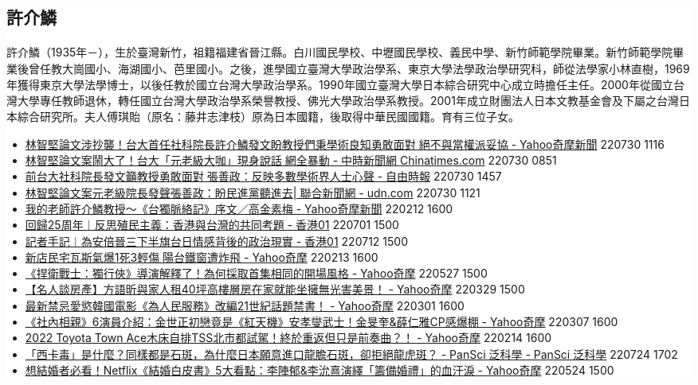 ## 許介鱗

許介鱗（1935年－），生於臺灣新竹，祖籍福建省晉江縣。白川國民學校、中壢國民學校、義民中學、新竹師範學院畢業。新竹師範學院畢業後曾任教大崗國小、海湖國小、芭里國小。之後，進學國立臺灣大學政治學系、東京大學法學政治學研究科，師從法學家小林直樹，1969年獲得東京大學法學博士，以後任教於國立台灣大學政治學系。1990年國立臺灣大學日本綜合研究中心成立時擔任主任。2000年從國立台灣大學專任教師退休，轉任國立台灣大學政治學系榮譽教授、佛光大學政治學系教授。2001年成立財團法人日本文教基金會及下屬之台灣日本綜合研究所。夫人傅琪貽（原名：藤井志津枝）原為日本國籍，後取得中華民國國籍。育有三位子女。
- [林智堅論文涉抄襲！台大首任社科院長許介鱗發文盼教授們秉學術良知勇敢面對 絕不與當權派妥協 - Yahoo奇摩新聞](https://tw.news.yahoo.com/%E7%A4%BE%E7%A7%91%E9%99%A2%E7%B5%95%E4%B8%8D%E8%83%BD%E8%88%87%E7%95%B6%E6%AC%8A%E6%B4%BE%E5%A6%A5%E5%8D%94-021433874.html "林智堅論文涉抄襲！台大首任社科院長許介鱗發文盼教授們秉學術良知勇敢面對 絕不與當權派妥協 - Yahoo奇摩新聞") 220730 1116
- [林智堅論文案鬧大了！台大「元老級大咖」現身說話 網全暴動 - 中時新聞網 Chinatimes.com](https://www.chinatimes.com/realtimenews/20220730000965-260407?ctrack=pc_main_rtime_p05 "林智堅論文案鬧大了！台大「元老級大咖」現身說話 網全暴動 - 中時新聞網 Chinatimes.com") 220730 0851
- [前台大社科院長發文籲教授勇敢面對 張善政：反映多數學術界人士心聲 - 自由時報](https://news.ltn.com.tw/news/politics/breakingnews/4008885 "前台大社科院長發文籲教授勇敢面對 張善政：反映多數學術界人士心聲 - 自由時報") 220730 1457
- [林智堅論文案元老級院長發聲張善政：盼民進黨聽進去| 聯合新聞網 - udn.com](https://udn.com/news/story/6656/6499358?from=udn-catelistnews_ch2 "林智堅論文案元老級院長發聲張善政：盼民進黨聽進去| 聯合新聞網 - udn.com") 220730 1121
- [我的老師許介鱗教授～《台獨脈絡記》序文／高金素梅 - Yahoo奇摩新聞](https://tw.news.yahoo.com/%E6%88%91%E7%9A%84%E8%80%81%E5%B8%AB%E8%A8%B1%E4%BB%8B%E9%B1%97%E6%95%99%E6%8E%88-%E5%8F%B0%E7%8D%A8%E8%84%88%E7%B5%A1%E8%A8%98-%E5%BA%8F%E6%96%87-%E9%AB%98%E9%87%91%E7%B4%A0%E6%A2%85-144020984.html "我的老師許介鱗教授～《台獨脈絡記》序文／高金素梅 - Yahoo奇摩新聞") 220212 1600
- [回歸25周年︱反思殖民主義：香港與台灣的共同考題 - 香港01](https://www.hk01.com/%E4%B8%AD%E5%9C%8B%E8%A7%80%E5%AF%9F/787583/%E5%9B%9E%E6%AD%B825%E5%91%A8%E5%B9%B4-%E5%8F%8D%E6%80%9D%E6%AE%96%E6%B0%91%E4%B8%BB%E7%BE%A9-%E9%A6%99%E6%B8%AF%E8%88%87%E5%8F%B0%E7%81%A3%E7%9A%84%E5%85%B1%E5%90%8C%E8%80%83%E9%A1%8C "回歸25周年︱反思殖民主義：香港與台灣的共同考題 - 香港01") 220701 1500
- [記者手記︱為安倍晉三下半旗台日情感背後的政治現實 - 香港01](https://www.hk01.com/%E4%B8%AD%E5%9C%8B%E8%A7%80%E5%AF%9F/791325/%E8%A8%98%E8%80%85%E6%89%8B%E8%A8%98-%E7%82%BA%E5%AE%89%E5%80%8D%E6%99%89%E4%B8%89%E4%B8%8B%E5%8D%8A%E6%97%97-%E5%8F%B0%E6%97%A5%E6%83%85%E6%84%9F%E8%83%8C%E5%BE%8C%E7%9A%84%E6%94%BF%E6%B2%BB%E7%8F%BE%E5%AF%A6 "記者手記︱為安倍晉三下半旗台日情感背後的政治現實 - 香港01") 220712 1500
- [新店民宅瓦斯氣爆1死3輕傷 陽台鐵窗遭炸飛 - Yahoo奇摩](https://tw.yahoo.com/news/%E6%96%B0%E5%BA%97%E6%B0%91%E5%AE%85%E7%93%A6%E6%96%AF%E6%B0%A3%E7%88%861%E6%AD%BB3%E8%BC%95%E5%82%B7-%E9%99%BD%E5%8F%B0%E9%90%B5%E7%AA%97%E9%81%AD%E7%82%B8%E9%A3%9B-233011633.html "新店民宅瓦斯氣爆1死3輕傷 陽台鐵窗遭炸飛 - Yahoo奇摩") 220213 1600
- [《捍衛戰士：獨行俠》導演解釋了！為何採取首集相同的開場風格 - Yahoo奇摩](https://tw.yahoo.com/movies/%E3%80%8A%E6%8D%8D%E8%A1%9B%E6%88%B0%E5%A3%AB%EF%BC%9A%E7%8D%A8%E8%A1%8C%E4%BF%A0%E3%80%8B%E5%B0%8E%E6%BC%94%E8%A7%A3%E9%87%8B%E4%BA%86%EF%BC%81%E7%82%BA%E4%BD%95%E6%8E%A1%E5%8F%96%E9%A6%96%E9%9B%86%E7%9B%B8%E5%90%8C%E7%9A%84%E9%96%8B%E5%A0%B4%E9%A2%A8%E6%A0%BC-100725449.html "《捍衛戰士：獨行俠》導演解釋了！為何採取首集相同的開場風格 - Yahoo奇摩") 220527 1500
- [【名人談房產】方語昕與家人租40坪高樓層房在家就能坐擁無光害美景！ - Yahoo奇摩](https://tw.yahoo.com/house/%E3%80%90%E5%90%8D%E4%BA%BA%E8%AB%87%E6%88%BF%E7%94%A2%E3%80%91%E6%96%B9%E8%AA%9E%E6%98%95%E8%88%87%E5%AE%B6%E4%BA%BA%E7%A7%9F-40-%E5%9D%AA%E9%AB%98%E6%A8%93%E5%B1%A4%E6%88%BF-%E5%9C%A8%E5%AE%B6%E5%B0%B1%E8%83%BD%E5%9D%90%E6%93%81%E7%84%A1%E5%85%89%E5%AE%B3%E7%BE%8E%E6%99%AF%EF%BC%81-050227023.html "【名人談房產】方語昕與家人租40坪高樓層房在家就能坐擁無光害美景！ - Yahoo奇摩") 220329 1500
- [最新禁忌愛慾韓國電影《為人民服務》改編21世紀話題禁書！ - Yahoo奇摩](https://tw.yahoo.com/movies/%E6%9C%80%E6%96%B0%E7%A6%81%E5%BF%8C%E6%84%9B%E6%85%BE%E9%9F%93%E5%9C%8B%E9%9B%BB%E5%BD%B1%E3%80%8A%E7%82%BA%E4%BA%BA%E6%B0%91%E6%9C%8D%E5%8B%99%E3%80%8B%E6%94%B9%E7%B7%A8-21-%E4%B8%96%E7%B4%80%E8%A9%B1%E9%A1%8C%E7%A6%81%E6%9B%B8%EF%BC%81-055850658.html "最新禁忌愛慾韓國電影《為人民服務》改編21世紀話題禁書！ - Yahoo奇摩") 220301 1600
- [《社內相親》6演員介紹：金世正初戀竟是《紅天機》安孝燮武士！金旻奎&薛仁雅CP感爆棚 - Yahoo奇摩](https://tw.yahoo.com/movies/%E3%80%8A%E7%A4%BE%E5%85%A7%E7%9B%B8%E8%A6%AA%E3%80%8B-6-%E6%BC%94%E5%93%A1%E4%BB%8B%E7%B4%B9%EF%BC%9A%E9%87%91%E4%B8%96%E6%AD%A3%E5%88%9D%E6%88%80%E7%AB%9F%E6%98%AF%E3%80%8A%E7%B4%85%E5%A4%A9%E6%A9%9F%E3%80%8B%E5%AE%89%E5%AD%9D%E7%87%AE%E6%AD%A6%E5%A3%AB%EF%BC%81%E9%87%91%E6%97%BB%E5%A5%8E%E8%96%9B%E4%BB%81%E9%9B%85cp%E6%84%9F%E7%88%86%E6%A3%9A-061024029.html "《社內相親》6演員介紹：金世正初戀竟是《紅天機》安孝燮武士！金旻奎&薛仁雅CP感爆棚 - Yahoo奇摩") 220307 1600
- [2022 Toyota Town Ace木床自排TSS北市都試駕！終於重返但只是前奏曲？！ - Yahoo奇摩](https://tw.yahoo.com/autos/2022-toyota-town-ace%E6%9C%A8%E5%BA%8A%E8%87%AA%E6%8E%92-tss%E5%8C%97%E5%B8%82%E9%83%BD%E8%A9%A6%E9%A7%95%EF%BC%81%E7%B5%82%E6%96%BC%E9%87%8D%E8%BF%94%E4%BD%86%E5%8F%AA%E6%98%AF%E5%89%8D%E5%A5%8F%E6%9B%B2%EF%BC%9F%EF%BC%81-162458290.html "2022 Toyota Town Ace木床自排TSS北市都試駕！終於重返但只是前奏曲？！ - Yahoo奇摩") 220214 1600
- [「西卡毒」是什麼？同樣都是石斑，為什麼日本願意進口龍膽石斑，卻拒絕龍虎斑？ - PanSci 泛科學 - PanSci 泛科學](https://pansci.asia/archives/352310 "「西卡毒」是什麼？同樣都是石斑，為什麼日本願意進口龍膽石斑，卻拒絕龍虎斑？ - PanSci 泛科學 - PanSci 泛科學") 220724 1702
- [想結婚者必看！Netflix《結婚白皮書》5大看點：李陣郁&李沇熹演繹「籌備婚禮」的血汗淚 - Yahoo奇摩](https://tw.yahoo.com/movies/%E6%83%B3%E7%B5%90%E5%A9%9A%E8%80%85%E5%BF%85%E7%9C%8B%EF%BC%81-netflix%E3%80%8A%E7%B5%90%E5%A9%9A%E7%99%BD%E7%9A%AE%E6%9B%B8%E3%80%8B-5-%E5%A4%A7%E7%9C%8B%E9%BB%9E%EF%BC%9A%E6%9D%8E%E9%99%A3%E9%83%81%E6%9D%8E%E6%B2%87%E7%86%B9%E6%BC%94%E7%B9%B9%E3%80%8C%E7%B1%8C%E5%82%99%E5%A9%9A%E7%A6%AE%E3%80%8D%E7%9A%84%E8%A1%80%E6%B1%97%E6%B7%9A-064348621.html "想結婚者必看！Netflix《結婚白皮書》5大看點：李陣郁&李沇熹演繹「籌備婚禮」的血汗淚 - Yahoo奇摩") 220524 1500